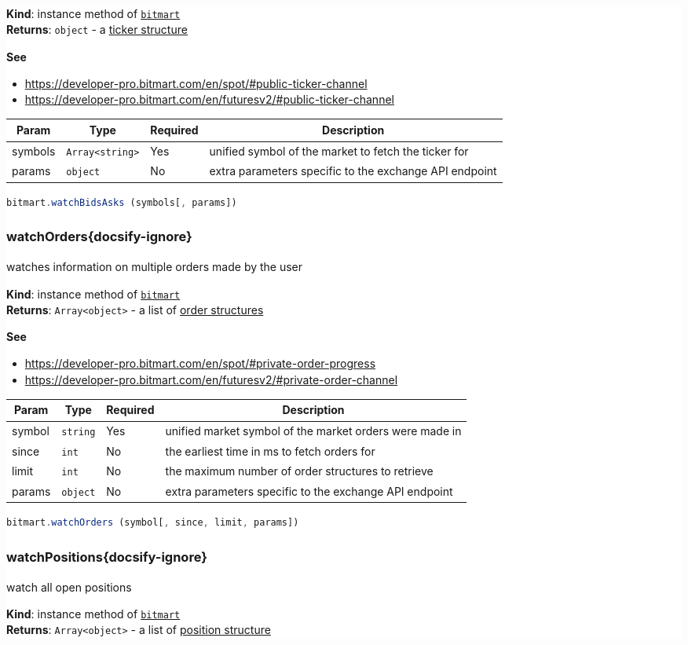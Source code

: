 **Kind**: instance method of [<code>bitmart</code>](#bitmart)  
**Returns**: <code>object</code> - a [ticker structure](https://docs.ccxt.com/#/?id=ticker-structure)

**See**

- https://developer-pro.bitmart.com/en/spot/#public-ticker-channel
- https://developer-pro.bitmart.com/en/futuresv2/#public-ticker-channel


| Param | Type | Required | Description |
| --- | --- | --- | --- |
| symbols | <code>Array&lt;string&gt;</code> | Yes | unified symbol of the market to fetch the ticker for |
| params | <code>object</code> | No | extra parameters specific to the exchange API endpoint |


```javascript
bitmart.watchBidsAsks (symbols[, params])
```


<a name="watchOrders" id="watchorders"></a>

### watchOrders{docsify-ignore}
watches information on multiple orders made by the user

**Kind**: instance method of [<code>bitmart</code>](#bitmart)  
**Returns**: <code>Array&lt;object&gt;</code> - a list of [order structures](https://docs.ccxt.com/#/?id=order-structure)

**See**

- https://developer-pro.bitmart.com/en/spot/#private-order-progress
- https://developer-pro.bitmart.com/en/futuresv2/#private-order-channel


| Param | Type | Required | Description |
| --- | --- | --- | --- |
| symbol | <code>string</code> | Yes | unified market symbol of the market orders were made in |
| since | <code>int</code> | No | the earliest time in ms to fetch orders for |
| limit | <code>int</code> | No | the maximum number of order structures to retrieve |
| params | <code>object</code> | No | extra parameters specific to the exchange API endpoint |


```javascript
bitmart.watchOrders (symbol[, since, limit, params])
```


<a name="watchPositions" id="watchpositions"></a>

### watchPositions{docsify-ignore}
watch all open positions

**Kind**: instance method of [<code>bitmart</code>](#bitmart)  
**Returns**: <code>Array&lt;object&gt;</code> - a list of [position structure](https://docs.ccxt.com/en/latest/manual.html#position-structure)
